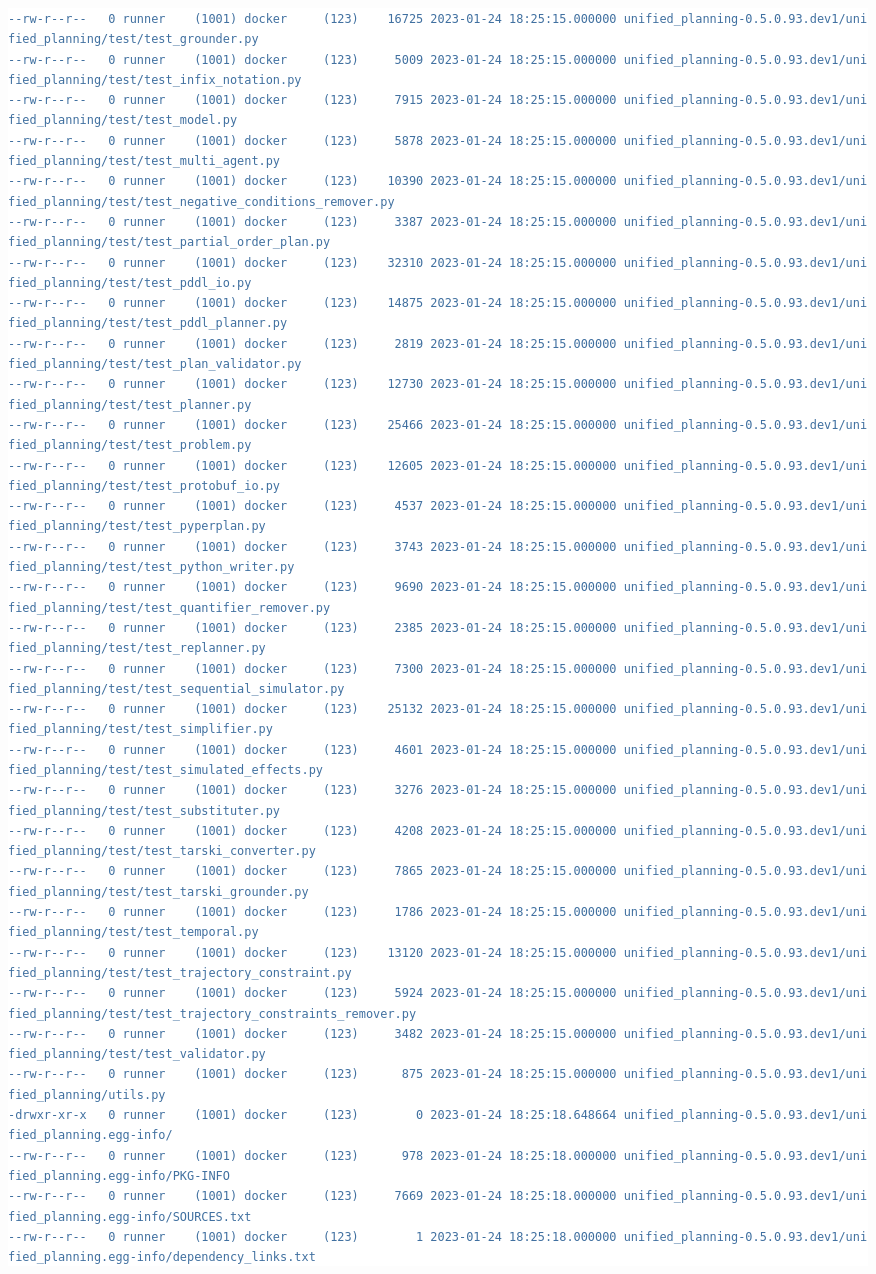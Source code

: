 ```diff
--rw-r--r--   0 runner    (1001) docker     (123)    16725 2023-01-24 18:25:15.000000 unified_planning-0.5.0.93.dev1/unified_planning/test/test_grounder.py
--rw-r--r--   0 runner    (1001) docker     (123)     5009 2023-01-24 18:25:15.000000 unified_planning-0.5.0.93.dev1/unified_planning/test/test_infix_notation.py
--rw-r--r--   0 runner    (1001) docker     (123)     7915 2023-01-24 18:25:15.000000 unified_planning-0.5.0.93.dev1/unified_planning/test/test_model.py
--rw-r--r--   0 runner    (1001) docker     (123)     5878 2023-01-24 18:25:15.000000 unified_planning-0.5.0.93.dev1/unified_planning/test/test_multi_agent.py
--rw-r--r--   0 runner    (1001) docker     (123)    10390 2023-01-24 18:25:15.000000 unified_planning-0.5.0.93.dev1/unified_planning/test/test_negative_conditions_remover.py
--rw-r--r--   0 runner    (1001) docker     (123)     3387 2023-01-24 18:25:15.000000 unified_planning-0.5.0.93.dev1/unified_planning/test/test_partial_order_plan.py
--rw-r--r--   0 runner    (1001) docker     (123)    32310 2023-01-24 18:25:15.000000 unified_planning-0.5.0.93.dev1/unified_planning/test/test_pddl_io.py
--rw-r--r--   0 runner    (1001) docker     (123)    14875 2023-01-24 18:25:15.000000 unified_planning-0.5.0.93.dev1/unified_planning/test/test_pddl_planner.py
--rw-r--r--   0 runner    (1001) docker     (123)     2819 2023-01-24 18:25:15.000000 unified_planning-0.5.0.93.dev1/unified_planning/test/test_plan_validator.py
--rw-r--r--   0 runner    (1001) docker     (123)    12730 2023-01-24 18:25:15.000000 unified_planning-0.5.0.93.dev1/unified_planning/test/test_planner.py
--rw-r--r--   0 runner    (1001) docker     (123)    25466 2023-01-24 18:25:15.000000 unified_planning-0.5.0.93.dev1/unified_planning/test/test_problem.py
--rw-r--r--   0 runner    (1001) docker     (123)    12605 2023-01-24 18:25:15.000000 unified_planning-0.5.0.93.dev1/unified_planning/test/test_protobuf_io.py
--rw-r--r--   0 runner    (1001) docker     (123)     4537 2023-01-24 18:25:15.000000 unified_planning-0.5.0.93.dev1/unified_planning/test/test_pyperplan.py
--rw-r--r--   0 runner    (1001) docker     (123)     3743 2023-01-24 18:25:15.000000 unified_planning-0.5.0.93.dev1/unified_planning/test/test_python_writer.py
--rw-r--r--   0 runner    (1001) docker     (123)     9690 2023-01-24 18:25:15.000000 unified_planning-0.5.0.93.dev1/unified_planning/test/test_quantifier_remover.py
--rw-r--r--   0 runner    (1001) docker     (123)     2385 2023-01-24 18:25:15.000000 unified_planning-0.5.0.93.dev1/unified_planning/test/test_replanner.py
--rw-r--r--   0 runner    (1001) docker     (123)     7300 2023-01-24 18:25:15.000000 unified_planning-0.5.0.93.dev1/unified_planning/test/test_sequential_simulator.py
--rw-r--r--   0 runner    (1001) docker     (123)    25132 2023-01-24 18:25:15.000000 unified_planning-0.5.0.93.dev1/unified_planning/test/test_simplifier.py
--rw-r--r--   0 runner    (1001) docker     (123)     4601 2023-01-24 18:25:15.000000 unified_planning-0.5.0.93.dev1/unified_planning/test/test_simulated_effects.py
--rw-r--r--   0 runner    (1001) docker     (123)     3276 2023-01-24 18:25:15.000000 unified_planning-0.5.0.93.dev1/unified_planning/test/test_substituter.py
--rw-r--r--   0 runner    (1001) docker     (123)     4208 2023-01-24 18:25:15.000000 unified_planning-0.5.0.93.dev1/unified_planning/test/test_tarski_converter.py
--rw-r--r--   0 runner    (1001) docker     (123)     7865 2023-01-24 18:25:15.000000 unified_planning-0.5.0.93.dev1/unified_planning/test/test_tarski_grounder.py
--rw-r--r--   0 runner    (1001) docker     (123)     1786 2023-01-24 18:25:15.000000 unified_planning-0.5.0.93.dev1/unified_planning/test/test_temporal.py
--rw-r--r--   0 runner    (1001) docker     (123)    13120 2023-01-24 18:25:15.000000 unified_planning-0.5.0.93.dev1/unified_planning/test/test_trajectory_constraint.py
--rw-r--r--   0 runner    (1001) docker     (123)     5924 2023-01-24 18:25:15.000000 unified_planning-0.5.0.93.dev1/unified_planning/test/test_trajectory_constraints_remover.py
--rw-r--r--   0 runner    (1001) docker     (123)     3482 2023-01-24 18:25:15.000000 unified_planning-0.5.0.93.dev1/unified_planning/test/test_validator.py
--rw-r--r--   0 runner    (1001) docker     (123)      875 2023-01-24 18:25:15.000000 unified_planning-0.5.0.93.dev1/unified_planning/utils.py
-drwxr-xr-x   0 runner    (1001) docker     (123)        0 2023-01-24 18:25:18.648664 unified_planning-0.5.0.93.dev1/unified_planning.egg-info/
--rw-r--r--   0 runner    (1001) docker     (123)      978 2023-01-24 18:25:18.000000 unified_planning-0.5.0.93.dev1/unified_planning.egg-info/PKG-INFO
--rw-r--r--   0 runner    (1001) docker     (123)     7669 2023-01-24 18:25:18.000000 unified_planning-0.5.0.93.dev1/unified_planning.egg-info/SOURCES.txt
--rw-r--r--   0 runner    (1001) docker     (123)        1 2023-01-24 18:25:18.000000 unified_planning-0.5.0.93.dev1/unified_planning.egg-info/dependency_links.txt
```